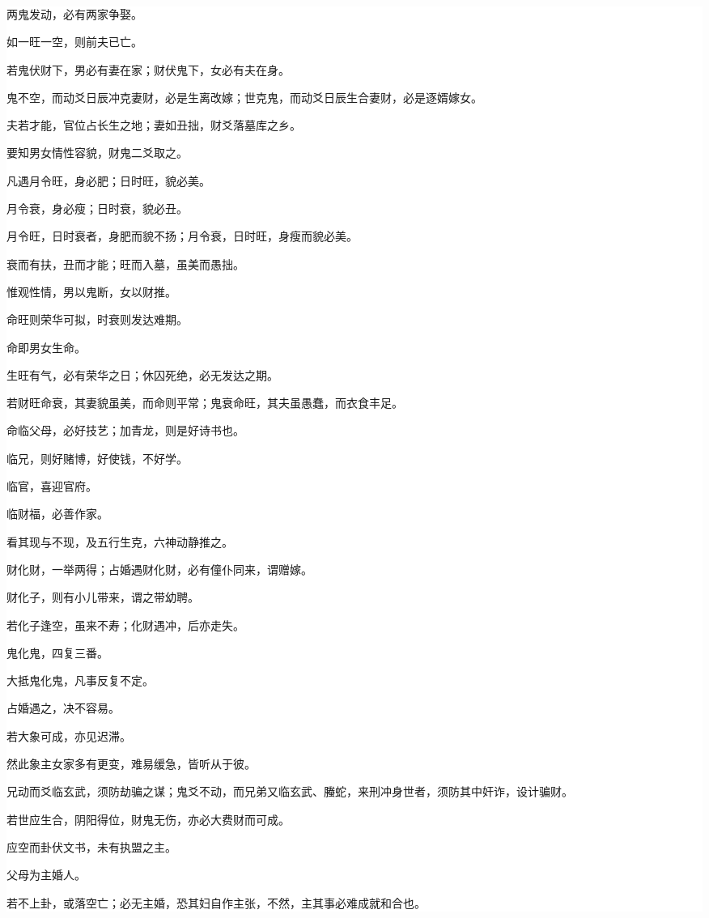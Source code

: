 两鬼发动，必有两家争娶。

如一旺一空，则前夫已亡。

若鬼伏财下，男必有妻在家；财伏鬼下，女必有夫在身。

鬼不空，而动爻日辰冲克妻财，必是生离改嫁；世克鬼，而动爻日辰生合妻财，必是逐婿嫁女。

夫若才能，官位占长生之地；妻如丑拙，财爻落墓库之乡。

要知男女情性容貌，财鬼二爻取之。

凡遇月令旺，身必肥；日时旺，貌必美。

月令衰，身必瘦；日时衰，貌必丑。

月令旺，日时衰者，身肥而貌不扬；月令衰，日时旺，身瘦而貌必美。

衰而有扶，丑而才能；旺而入墓，虽美而愚拙。

惟观性情，男以鬼断，女以财推。

命旺则荣华可拟，时衰则发达难期。

命即男女生命。

生旺有气，必有荣华之日；休囚死绝，必无发达之期。

若财旺命衰，其妻貌虽美，而命则平常；鬼衰命旺，其夫虽愚蠢，而衣食丰足。

命临父母，必好技艺；加青龙，则是好诗书也。

临兄，则好赌博，好使钱，不好学。

临官，喜迎官府。

临财福，必善作家。

看其现与不现，及五行生克，六神动静推之。

财化财，一举两得；占婚遇财化财，必有僮仆同来，谓赠嫁。

财化子，则有小儿带来，谓之带幼聘。

若化子逢空，虽来不寿；化财遇冲，后亦走失。

鬼化鬼，四复三番。

大抵鬼化鬼，凡事反复不定。

占婚遇之，决不容易。

若大象可成，亦见迟滞。

然此象主女家多有更变，难易缓急，皆听从于彼。

兄动而爻临玄武，须防劫骗之谋；鬼爻不动，而兄弟又临玄武、螣蛇，来刑冲身世者，须防其中奸诈，设计骗财。

若世应生合，阴阳得位，财鬼无伤，亦必大费财而可成。

应空而卦伏文书，未有执盟之主。

父母为主婚人。

若不上卦，或落空亡；必无主婚，恐其妇自作主张，不然，主其事必难成就和合也。
